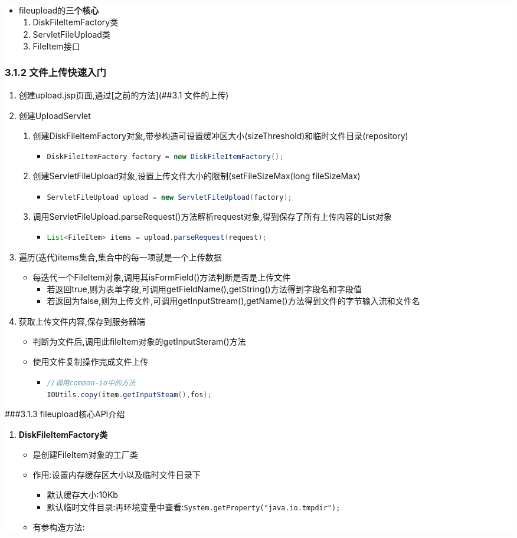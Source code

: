 

- fileupload的**三个核心**
  1. DiskFileItemFactory类
  2. ServletFileUpload类
  3. FileItem接口

### 3.1.2 文件上传快速入门

1. 创建upload.jsp页面,通过[之前的方法](##3.1 文件的上传)

2. 创建UploadServlet

   1. 创建DiskFileItemFactory对象,带参构造可设置缓冲区大小(sizeThreshold)和临时文件目录(repository)

      - ```java
        DiskFileItemFactory factory = new DiskFileItemFactory();
        ```

   2. 创建ServletFileUpload对象,设置上传文件大小的限制(setFileSizeMax(long fileSizeMax)

      - ```java
        ServletFileUpload upload = new ServletFileUpload(factory);
        ```

   3. 调用ServletFileUpload.parseRequest()方法解析request对象,得到保存了所有上传内容的List对象

      - ```java
        List<FileItem> items = upload.parseRequest(request);
        ```

3. 遍历(迭代)items集合,集合中的每一项就是一个上传数据

   - 每迭代一个FileItem对象,调用其isFormField()方法判断是否是上传文件
     - 若返回true,则为表单字段,可调用getFieldName(),getString()方法得到字段名和字段值
     - 若返回为false,则为上传文件,可调用getInputStream(),getName()方法得到文件的字节输入流和文件名

4. 获取上传文件内容,保存到服务器端

   - 判断为文件后,调用此fileItem对象的getInputSteram()方法

   - 使用文件复制操作完成文件上传

     - ```java
       //调用common-io中的方法
       IOUtils.copy(item.getInputSteam(),fos);
       ```

###3.1.3 fileupload核心API介绍

1. **DiskFileItemFactory类**

   - 是创建FileItem对象的工厂类

   - 作用:设置内存缓存区大小以及临时文件目录下

     - 默认缓存大小:10Kb
     - 默认临时文件目录:再环境变量中查看:`System.getProperty("java.io.tmpdir");`

   - 有参构造方法:
